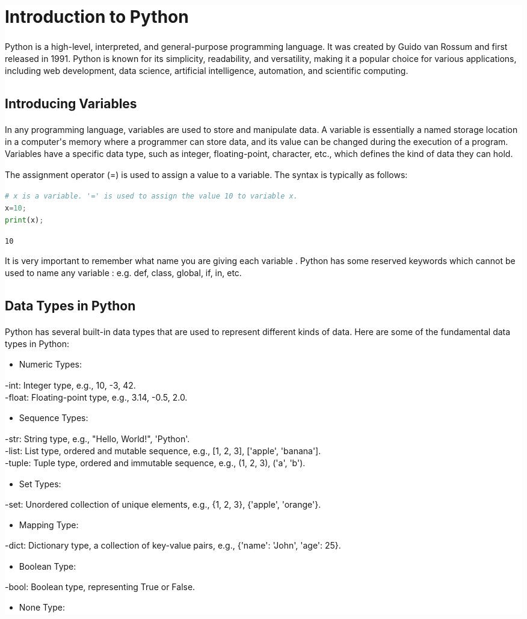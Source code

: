 # Introduction to Python
Python is a high-level, interpreted, and general-purpose programming language. It was created by Guido van Rossum and first released in 1991. Python is known for its simplicity, readability, and versatility, making it a popular choice for various applications, including web development, data science, artificial intelligence, automation, and scientific computing.

## Introducing Variables
In any programming language, variables are used to store and manipulate data. A variable is essentially a named storage location in a computer's memory where a programmer can store data, and its value can be changed during the execution of a program. Variables have a specific data type, such as integer, floating-point, character, etc., which defines the kind of data they can hold.

The assignment operator (=) is used to assign a value to a variable. The syntax is typically as follows:


```python
# x is a variable. '=' is used to assign the value 10 to variable x.
x=10;
print(x);
```

    10


It is very important to remember what name you are giving each variable . Python has some reserved keywords which cannot be used to name any variable : e.g. def, class, global, if, in, etc.

## Data Types in Python
Python has several built-in data types that are used to represent different kinds of data. Here are some of the fundamental data types in Python:

* Numeric Types:

-int: Integer type, e.g., 10, -3, 42.\
-float: Floating-point type, e.g., 3.14, -0.5, 2.0.

* Sequence Types:

-str: String type, e.g., "Hello, World!", 'Python'.\
-list: List type, ordered and mutable sequence, e.g., [1, 2, 3], ['apple', 'banana'].\
-tuple: Tuple type, ordered and immutable sequence, e.g., (1, 2, 3), ('a', 'b').

* Set Types:

-set: Unordered collection of unique elements, e.g., {1, 2, 3}, {'apple', 'orange'}.

* Mapping Type:

-dict: Dictionary type, a collection of key-value pairs, e.g., {'name': 'John', 'age': 25}.

* Boolean Type:

-bool: Boolean type, representing True or False.
* None Type:
